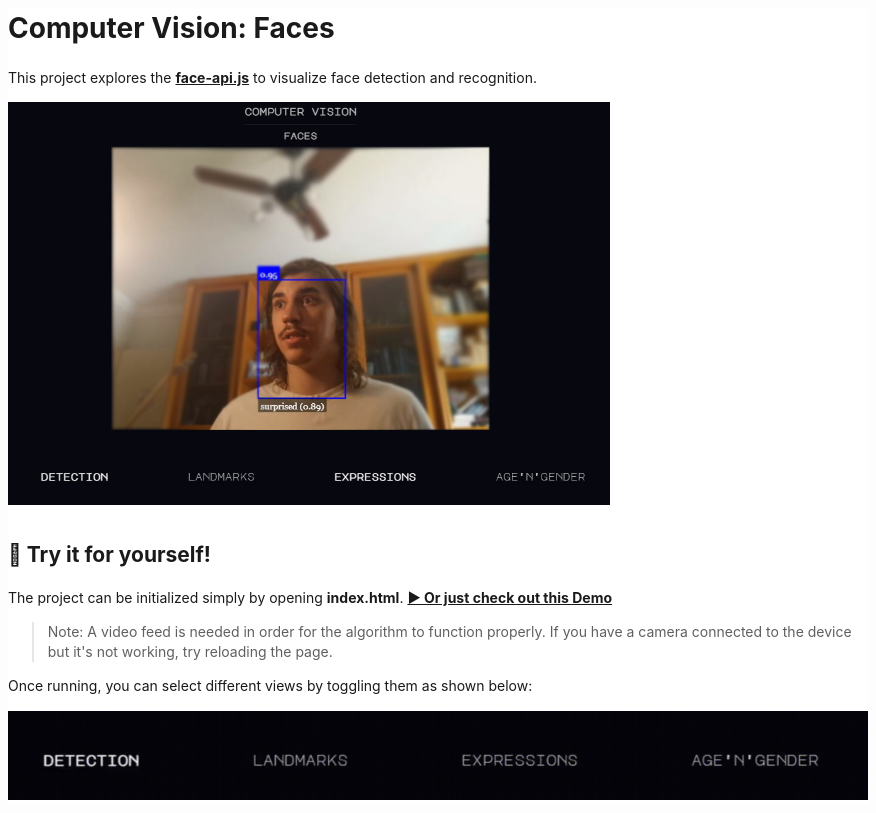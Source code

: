 # Computer Vision: Faces

This project explores the **<a href="https://justadudewhohacks.github.io/face-api.js/docs/index.html" target="_blank">face-api.js</a>** to visualize face detection and recognition.

<img src="https://github.com/thiagowaib/code-compendium/blob/main/face-cv/.github/demo.jpg?raw=true" width="70%">

<br>

## 👾 Try it for yourself!

The project can be initialized simply by opening **index.html**.
<b><a href="https://thiagowaib.github.io/code-compendium/face-cv/" target="_blank">▶️ Or just check out this Demo</a></b> 
> Note: A video feed is needed in order for the algorithm to function properly. If you have a camera connected to the device but it's not working, try reloading the page.

Once running, you can select different views by toggling them as shown below:

<img src="https://github.com/thiagowaib/code-compendium/blob/main/face-cv/.github/Controls.gif?raw=true" width="100%">